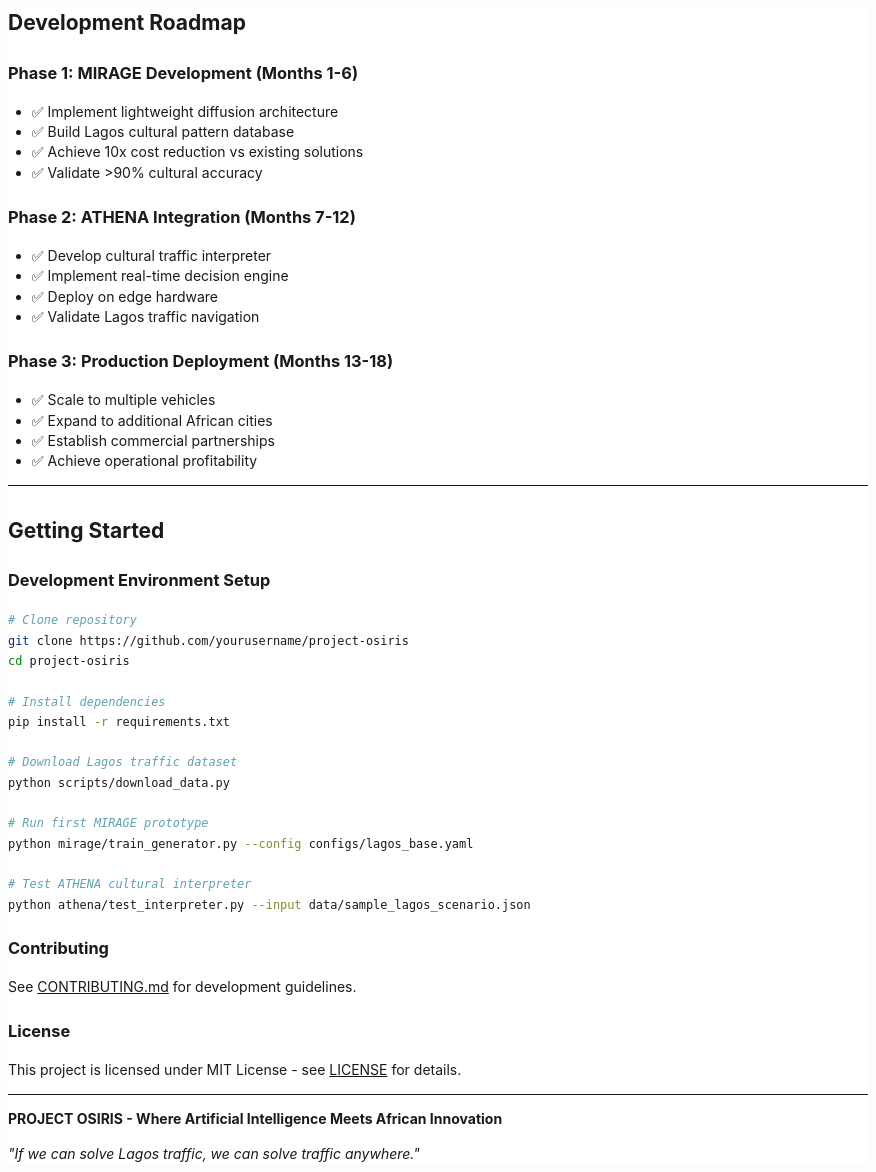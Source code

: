 
## **Development Roadmap**

### **Phase 1: MIRAGE Development (Months 1-6)**
- ✅ Implement lightweight diffusion architecture
- ✅ Build Lagos cultural pattern database
- ✅ Achieve 10x cost reduction vs existing solutions
- ✅ Validate >90% cultural accuracy

### **Phase 2: ATHENA Integration (Months 7-12)**
- ✅ Develop cultural traffic interpreter
- ✅ Implement real-time decision engine
- ✅ Deploy on edge hardware
- ✅ Validate Lagos traffic navigation

### **Phase 3: Production Deployment (Months 13-18)**
- ✅ Scale to multiple vehicles
- ✅ Expand to additional African cities
- ✅ Establish commercial partnerships
- ✅ Achieve operational profitability

---

## **Getting Started**

### **Development Environment Setup**

```bash
# Clone repository
git clone https://github.com/yourusername/project-osiris
cd project-osiris

# Install dependencies
pip install -r requirements.txt

# Download Lagos traffic dataset
python scripts/download_data.py

# Run first MIRAGE prototype
python mirage/train_generator.py --config configs/lagos_base.yaml

# Test ATHENA cultural interpreter
python athena/test_interpreter.py --input data/sample_lagos_scenario.json
```

### **Contributing**

See [CONTRIBUTING.md](CONTRIBUTING.md) for development guidelines.

### **License**

This project is licensed under MIT License - see [LICENSE](LICENSE) for details.

---

**PROJECT OSIRIS - Where Artificial Intelligence Meets African Innovation**

*"If we can solve Lagos traffic, we can solve traffic anywhere."*